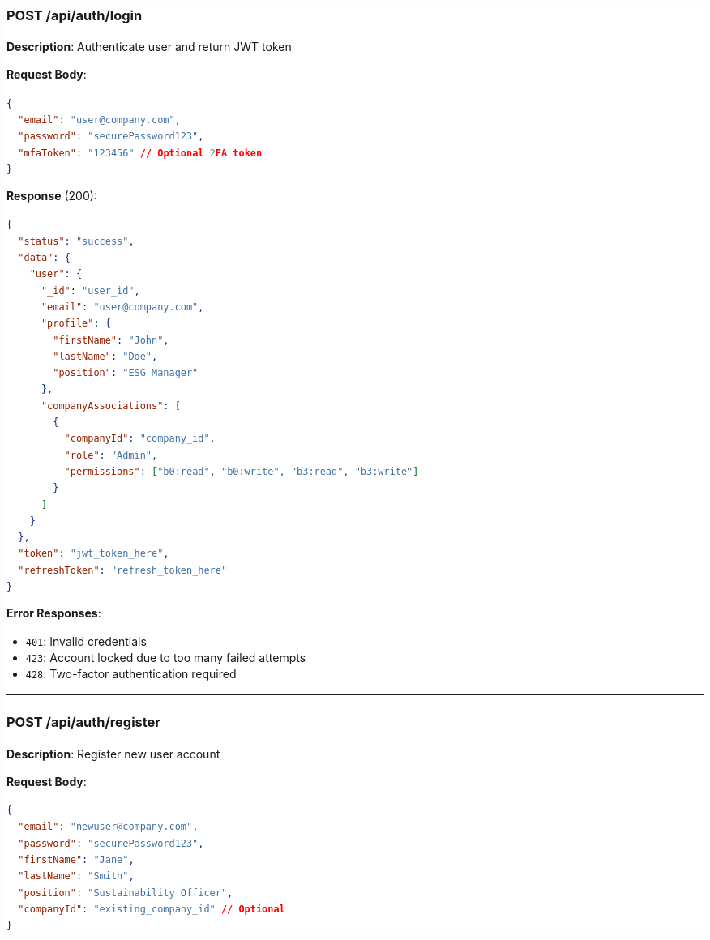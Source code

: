 ### POST /api/auth/login
**Description**: Authenticate user and return JWT token

**Request Body**:
```json
{
  "email": "user@company.com",
  "password": "securePassword123",
  "mfaToken": "123456" // Optional 2FA token
}
```

**Response** (200):
```json
{
  "status": "success",
  "data": {
    "user": {
      "_id": "user_id",
      "email": "user@company.com",
      "profile": {
        "firstName": "John",
        "lastName": "Doe",
        "position": "ESG Manager"
      },
      "companyAssociations": [
        {
          "companyId": "company_id",
          "role": "Admin",
          "permissions": ["b0:read", "b0:write", "b3:read", "b3:write"]
        }
      ]
    }
  },
  "token": "jwt_token_here",
  "refreshToken": "refresh_token_here"
}
```

**Error Responses**:
- `401`: Invalid credentials
- `423`: Account locked due to too many failed attempts
- `428`: Two-factor authentication required

---

### POST /api/auth/register
**Description**: Register new user account

**Request Body**:
```json
{
  "email": "newuser@company.com",
  "password": "securePassword123",
  "firstName": "Jane",
  "lastName": "Smith",
  "position": "Sustainability Officer",
  "companyId": "existing_company_id" // Optional
}
```
